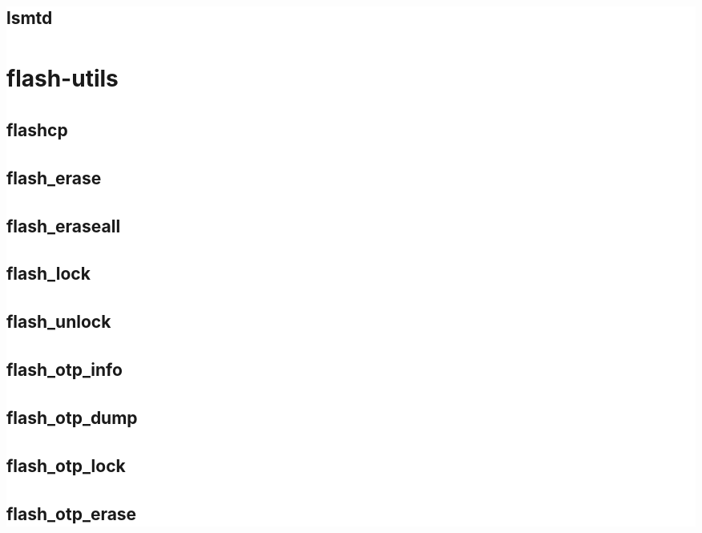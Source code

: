 
## lsmtd
```bash

```

# flash-utils
## flashcp
```bash

```

## flash_erase
```bash

```

## flash_eraseall
```bash

```

## flash_lock
```bash

```

## flash_unlock
```bash

```

## flash_otp_info
```bash

```

## flash_otp_dump
```bash

```

## flash_otp_lock
```bash

```

## flash_otp_erase
```bash

```
